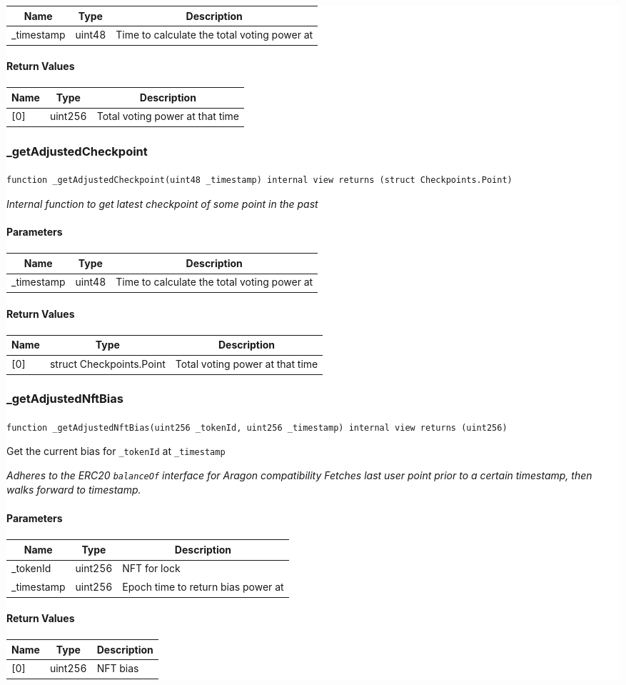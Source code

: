 | Name | Type | Description |
| ---- | ---- | ----------- |
| _timestamp | uint48 | Time to calculate the total voting power at |

#### Return Values

| Name | Type | Description |
| ---- | ---- | ----------- |
| [0] | uint256 | Total voting power at that time |

### _getAdjustedCheckpoint

```solidity
function _getAdjustedCheckpoint(uint48 _timestamp) internal view returns (struct Checkpoints.Point)
```

_Internal function to get latest checkpoint of some point in the past_

#### Parameters

| Name | Type | Description |
| ---- | ---- | ----------- |
| _timestamp | uint48 | Time to calculate the total voting power at |

#### Return Values

| Name | Type | Description |
| ---- | ---- | ----------- |
| [0] | struct Checkpoints.Point | Total voting power at that time |

### _getAdjustedNftBias

```solidity
function _getAdjustedNftBias(uint256 _tokenId, uint256 _timestamp) internal view returns (uint256)
```

Get the current bias for `_tokenId` at `_timestamp`

_Adheres to the ERC20 `balanceOf` interface for Aragon compatibility
Fetches last user point prior to a certain timestamp, then walks forward to timestamp._

#### Parameters

| Name | Type | Description |
| ---- | ---- | ----------- |
| _tokenId | uint256 | NFT for lock |
| _timestamp | uint256 | Epoch time to return bias power at |

#### Return Values

| Name | Type | Description |
| ---- | ---- | ----------- |
| [0] | uint256 | NFT bias |


